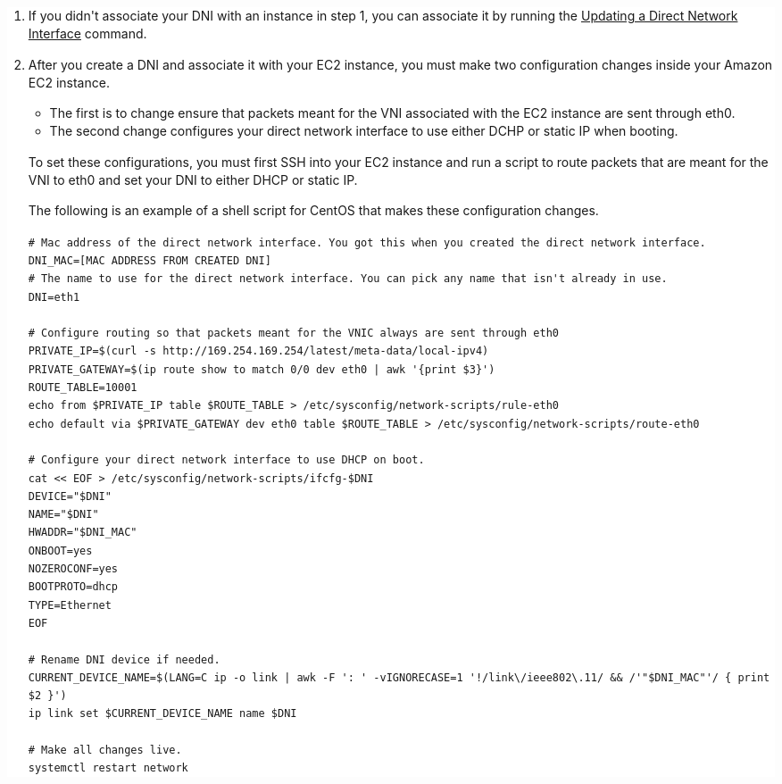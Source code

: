 1. If you didn't associate your DNI with an instance in step 1, you can associate it by running the [Updating a Direct Network Interface](using-client-commands.md#sbe-networking-update-dni) command\.

1. After you create a DNI and associate it with your EC2 instance, you must make two configuration changes inside your Amazon EC2 instance\. 
   + The first is to change ensure that packets meant for the VNI associated with the EC2 instance are sent through eth0\. 
   + The second change configures your direct network interface to use either DCHP or static IP when booting\. 

   To set these configurations, you must first SSH into your EC2 instance and run a script to route packets that are meant for the VNI to eth0 and set your DNI to either DHCP or static IP\. 

   The following is an example of a shell script for CentOS that makes these configuration changes\.

   ```
   # Mac address of the direct network interface. You got this when you created the direct network interface.
   DNI_MAC=[MAC ADDRESS FROM CREATED DNI]
   # The name to use for the direct network interface. You can pick any name that isn't already in use.
   DNI=eth1
   
   # Configure routing so that packets meant for the VNIC always are sent through eth0 
   PRIVATE_IP=$(curl -s http://169.254.169.254/latest/meta-data/local-ipv4)
   PRIVATE_GATEWAY=$(ip route show to match 0/0 dev eth0 | awk '{print $3}')
   ROUTE_TABLE=10001
   echo from $PRIVATE_IP table $ROUTE_TABLE > /etc/sysconfig/network-scripts/rule-eth0
   echo default via $PRIVATE_GATEWAY dev eth0 table $ROUTE_TABLE > /etc/sysconfig/network-scripts/route-eth0
   
   # Configure your direct network interface to use DHCP on boot.
   cat << EOF > /etc/sysconfig/network-scripts/ifcfg-$DNI
   DEVICE="$DNI"
   NAME="$DNI"
   HWADDR="$DNI_MAC"
   ONBOOT=yes
   NOZEROCONF=yes
   BOOTPROTO=dhcp
   TYPE=Ethernet
   EOF
   
   # Rename DNI device if needed.
   CURRENT_DEVICE_NAME=$(LANG=C ip -o link | awk -F ': ' -vIGNORECASE=1 '!/link\/ieee802\.11/ && /'"$DNI_MAC"'/ { print $2 }')
   ip link set $CURRENT_DEVICE_NAME name $DNI
   
   # Make all changes live.
   systemctl restart network
   ```